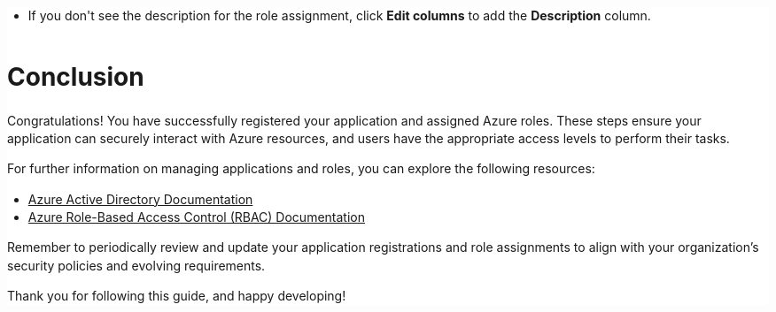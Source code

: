 - If you don't see the description for the role assignment, click **Edit columns** to add the **Description** column.

# Conclusion

Congratulations! You have successfully registered your application and assigned Azure roles. These steps ensure your application can securely interact with Azure resources, and users have the appropriate access levels to perform their tasks.

For further information on managing applications and roles, you can explore the following resources:

- [Azure Active Directory Documentation](https://learn.microsoft.com/entra/identity/)
- [Azure Role-Based Access Control (RBAC) Documentation](https://learn.microsoft.com/azure/role-based-access-control/)

Remember to periodically review and update your application registrations and role assignments to align with your organization’s security policies and evolving requirements.

Thank you for following this guide, and happy developing!
